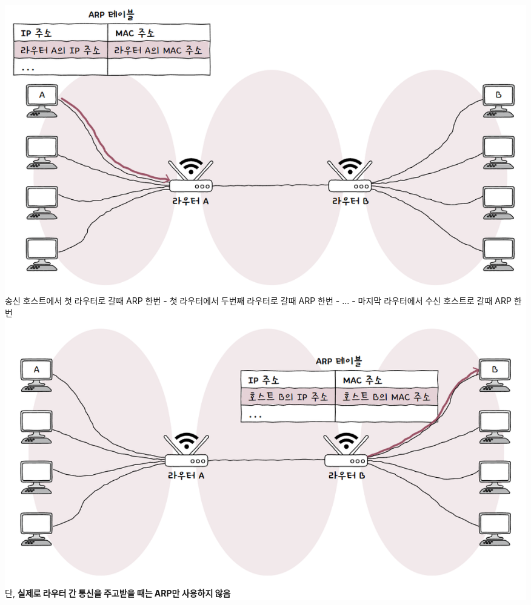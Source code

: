 ![](img/ARPOtherNetwork1.png)  
송신 호스트에서 첫 라우터로 갈때 ARP 한번 - 첫 라우터에서 두번째 라우터로 갈때 ARP 한번 - ... - 마지막 라우터에서 수신 호스트로 갈때 ARP 한번  
![](img/ARPOtherNetwork2.png)  
단, **실제로 라우터 간 통신을 주고받을 때는 ARP만 사용하지 않음**  

